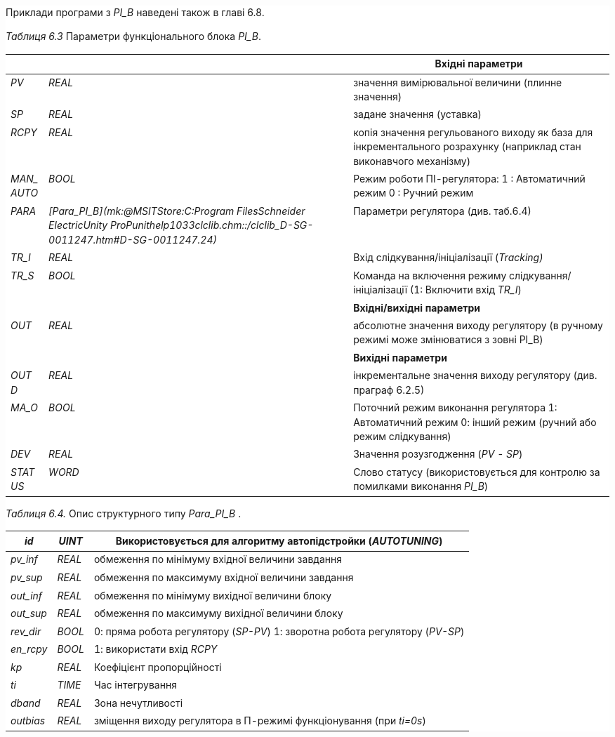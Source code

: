 Приклади програми з *PI_B* наведені також в главі 6.8.   

*Таблиця* *6.3* Параметри функціонального блока *PI_B*.

|            |                                                              | Вхідні параметри                                             |
| ---------- | ------------------------------------------------------------ | ------------------------------------------------------------ |
| *PV*       | *REAL*                                                       | значення  вимірювальної величини (плинне значення)           |
| *SP*       | *REAL*                                                       | задане  значення (уставка)                                   |
| *RCPY*     | *REAL*                                                       | копія  значення регульованого виходу як база для інкрементального розрахунку  (наприклад стан виконавчого механізму) |
| *MAN_AUTO* | *BOOL*                                                       | Режим  роботи ПІ-регулятора:  1 :  Автоматичний режим  0 :  Ручний режим |
| *PARA*     | *[Para_PI_B](mk:@MSITStore:C:Program FilesSchneider ElectricUnity ProPunithelp1033clclib.chm::/clclib_D-SG-0011247.htm#D-SG-0011247.24)* | Параметри  регулятора (див. таб.6.4)                         |
| *TR_I*     | *REAL*                                                       | Вхід слідкування/ініціалізації (*Tracking)*                  |
| *TR_S*     | *BOOL*                                                       | Команда  на включення режиму слідкування/ініціалізації (1: Включити вхід *TR_I*) |
|            |                                                              | **Вхідні/вихідні параметри**                                 |
| *OUT*      | *REAL*                                                       | абсолютне  значення виходу регулятору (в ручному режимі може змінюватися з зовні PI_B) |
|            |                                                              | **Вихідні параметри**                                        |
| *OUTD*     | *REAL*                                                       | інкрементальне  значення виходу регулятору (див. праграф 6.2.5) |
| *MA_O*     | *BOOL*                                                       | Поточний  режим виконання регулятора  1: Автоматичний режим  0: інший режим (ручний або режим слідкування) |
| *DEV*      | *REAL*                                                       | Значення  розузгодження (*PV* *- SP*)                        |
| *STATUS*   | *WORD*                                                       | Слово  статусу (використовується для контролю за помилками виконання *PI_B*) |

*Таблиця* *6.4.*  Опис структурного типу *Para_PI_B*  .

| *id*      | *UINT* | Використовується для  алгоритму автопідстройки (*AUTOTUNING*) |
| --------- | ------ | ------------------------------------------------------------ |
| *pv_inf*  | *REAL* | обмеження по мінімуму  вхідної величини завдання             |
| *pv_sup*  | *REAL* | обмеження по максимуму  вхідної величини завдання            |
| *out_inf* | *REAL* | обмеження по мінімуму  вихідної величини блоку               |
| *out_sup* | *REAL* | обмеження по максимуму  вихідної величини блоку              |
| *rev_dir* | *BOOL* | 0: пряма робота регулятору (*SP-PV*)  1: зворотна робота регулятору (*PV-SP*) |
| *en_rcpy* | *BOOL* | 1: використати вхід *RCPY*                                   |
| *kp*      | *REAL* | Коефіцієнт  пропорційності                                   |
| *ti*      | *TIME* | Час інтегрування                                             |
| *dband*   | *REAL* | Зона нечутливості                                            |
| *outbias* | *REAL* | зміщення виходу  регулятора в П-режимі функціонування (при *ti=0s*) |
